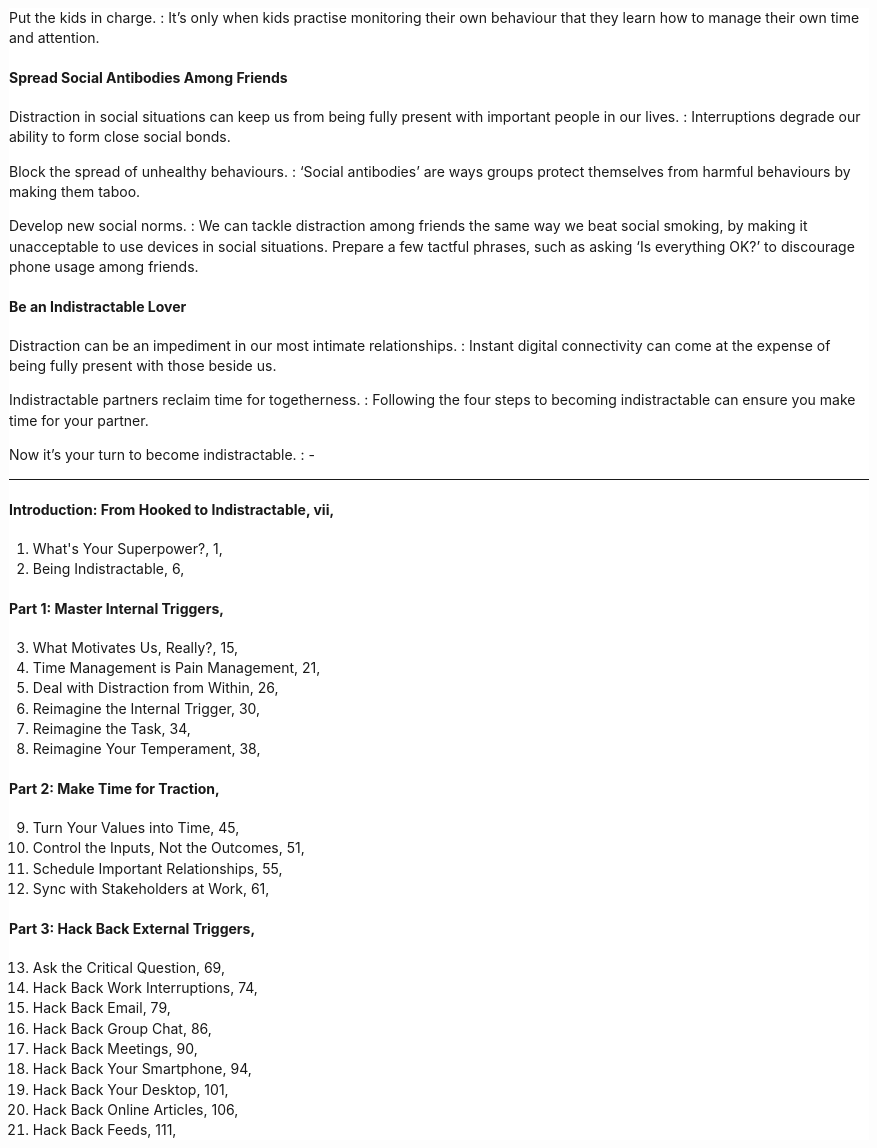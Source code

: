 Put the kids in charge. 
 : It’s only when kids practise monitoring their own behaviour that they learn how to manage their own time and attention.

#### Spread Social Antibodies Among Friends

Distraction in social situations can keep us from being fully present with important people in our lives. 
 : Interruptions degrade our ability to form close social bonds.

Block the spread of unhealthy behaviours. 
 : ‘Social antibodies’ are ways groups protect themselves from harmful behaviours by making them taboo.

Develop new social norms. 
 : We can tackle distraction among friends the same way we beat social smoking, by making it unacceptable to use devices in social situations. 
   Prepare a few tactful phrases, such as asking ‘Is everything OK?’ to discourage phone usage among friends.

#### Be an Indistractable Lover

Distraction can be an impediment in our most intimate relationships. 
 : Instant digital connectivity can come at the expense of being fully present with those beside us.

Indistractable partners reclaim time for togetherness. 
 : Following the four steps to becoming indistractable can ensure you make time for your partner.

Now it’s your turn to become indistractable.
 : -

---
#### Introduction: From Hooked to Indistractable, vii,
1. What's Your Superpower?, 1,
2. Being Indistractable, 6,

#### Part 1: Master Internal Triggers,
3. What Motivates Us, Really?, 15,
4. Time Management is Pain Management, 21,
5. Deal with Distraction from Within, 26,
6. Reimagine the Internal Trigger, 30,
7. Reimagine the Task, 34,
8. Reimagine Your Temperament, 38,

#### Part 2: Make Time for Traction,
9. Turn Your Values into Time, 45,
10. Control the Inputs, Not the Outcomes, 51,
11. Schedule Important Relationships, 55,
12. Sync with Stakeholders at Work, 61,

#### Part 3: Hack Back External Triggers,
13. Ask the Critical Question, 69,
14. Hack Back Work Interruptions, 74,
15. Hack Back Email, 79,
16. Hack Back Group Chat, 86,
17. Hack Back Meetings, 90,
18. Hack Back Your Smartphone, 94,
19. Hack Back Your Desktop, 101,
20. Hack Back Online Articles, 106,
21. Hack Back Feeds, 111,
